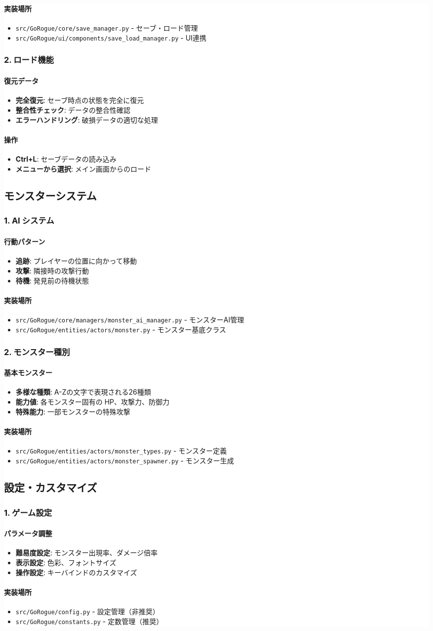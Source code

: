 #### 実装場所
- `src/GoRogue/core/save_manager.py` - セーブ・ロード管理
- `src/GoRogue/ui/components/save_load_manager.py` - UI連携

### 2. ロード機能

#### 復元データ
- **完全復元**: セーブ時点の状態を完全に復元
- **整合性チェック**: データの整合性確認
- **エラーハンドリング**: 破損データの適切な処理

#### 操作
- **Ctrl+L**: セーブデータの読み込み
- **メニューから選択**: メイン画面からのロード

## モンスターシステム

### 1. AI システム

#### 行動パターン
- **追跡**: プレイヤーの位置に向かって移動
- **攻撃**: 隣接時の攻撃行動
- **待機**: 発見前の待機状態

#### 実装場所
- `src/GoRogue/core/managers/monster_ai_manager.py` - モンスターAI管理
- `src/GoRogue/entities/actors/monster.py` - モンスター基底クラス

### 2. モンスター種別

#### 基本モンスター
- **多様な種類**: A-Zの文字で表現される26種類
- **能力値**: 各モンスター固有の HP、攻撃力、防御力
- **特殊能力**: 一部モンスターの特殊攻撃

#### 実装場所
- `src/GoRogue/entities/actors/monster_types.py` - モンスター定義
- `src/GoRogue/entities/actors/monster_spawner.py` - モンスター生成

## 設定・カスタマイズ

### 1. ゲーム設定

#### パラメータ調整
- **難易度設定**: モンスター出現率、ダメージ倍率
- **表示設定**: 色彩、フォントサイズ
- **操作設定**: キーバインドのカスタマイズ

#### 実装場所
- `src/GoRogue/config.py` - 設定管理（非推奨）
- `src/GoRogue/constants.py` - 定数管理（推奨）
